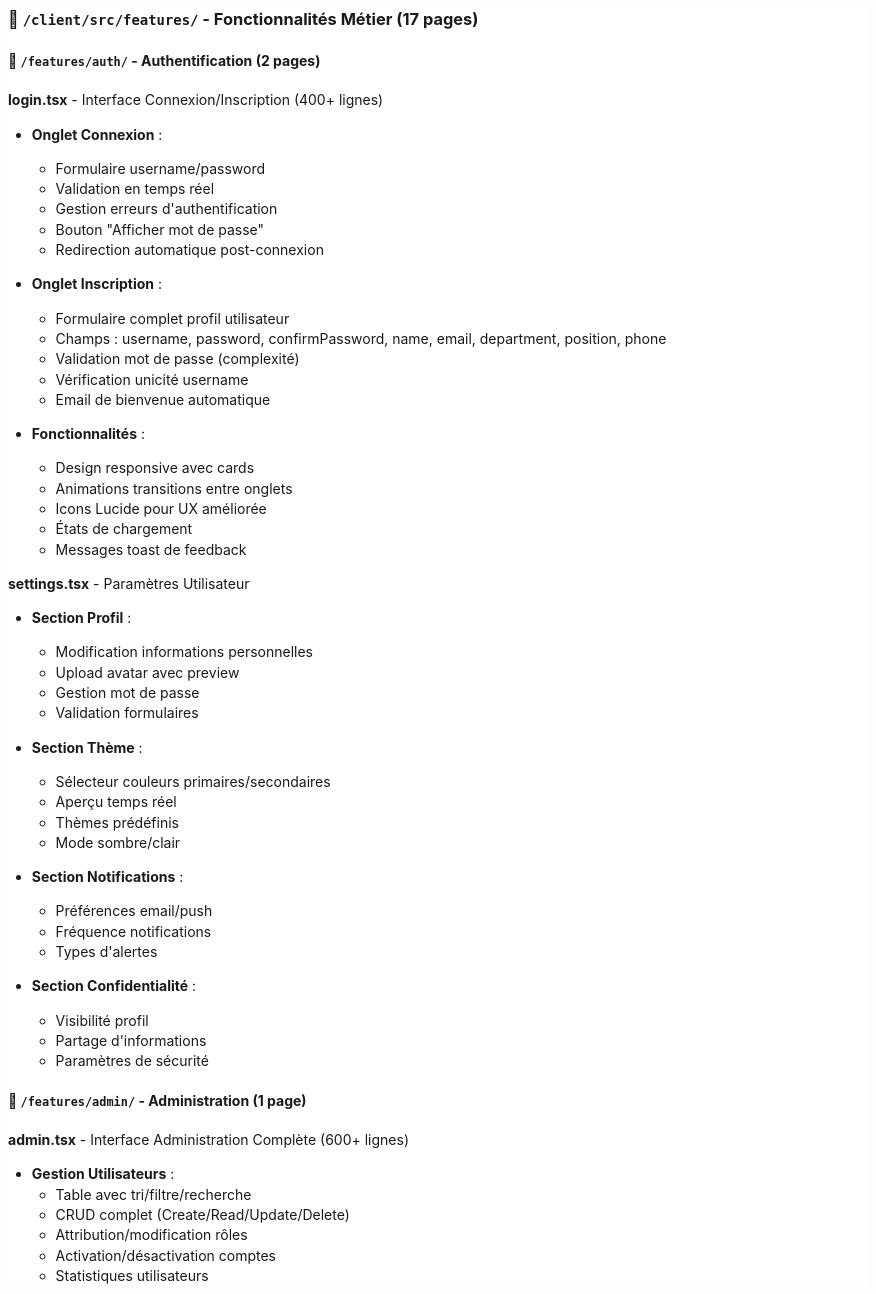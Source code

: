 ### 📂 `/client/src/features/` - Fonctionnalités Métier (17 pages)

#### 📂 `/features/auth/` - Authentification (2 pages)

**login.tsx** - Interface Connexion/Inscription (400+ lignes)
- **Onglet Connexion** :
  - Formulaire username/password
  - Validation en temps réel
  - Gestion erreurs d'authentification
  - Bouton "Afficher mot de passe"
  - Redirection automatique post-connexion
  
- **Onglet Inscription** :
  - Formulaire complet profil utilisateur
  - Champs : username, password, confirmPassword, name, email, department, position, phone
  - Validation mot de passe (complexité)
  - Vérification unicité username
  - Email de bienvenue automatique
  
- **Fonctionnalités** :
  - Design responsive avec cards
  - Animations transitions entre onglets
  - Icons Lucide pour UX améliorée
  - États de chargement
  - Messages toast de feedback

**settings.tsx** - Paramètres Utilisateur
- **Section Profil** :
  - Modification informations personnelles
  - Upload avatar avec preview
  - Gestion mot de passe
  - Validation formulaires
  
- **Section Thème** :
  - Sélecteur couleurs primaires/secondaires
  - Aperçu temps réel
  - Thèmes prédéfinis
  - Mode sombre/clair
  
- **Section Notifications** :
  - Préférences email/push
  - Fréquence notifications
  - Types d'alertes
  
- **Section Confidentialité** :
  - Visibilité profil
  - Partage d'informations
  - Paramètres de sécurité

#### 📂 `/features/admin/` - Administration (1 page)

**admin.tsx** - Interface Administration Complète (600+ lignes)
- **Gestion Utilisateurs** :
  - Table avec tri/filtre/recherche
  - CRUD complet (Create/Read/Update/Delete)
  - Attribution/modification rôles
  - Activation/désactivation comptes
  - Statistiques utilisateurs
  